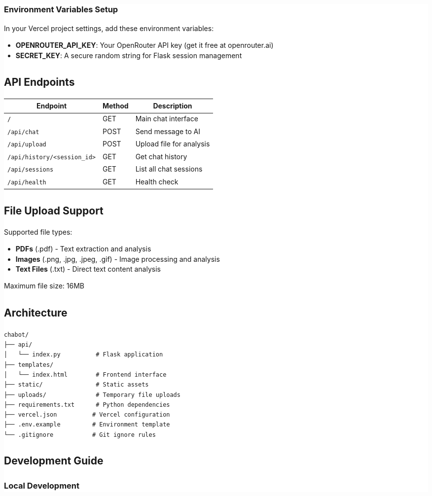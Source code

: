 ### Environment Variables Setup

In your Vercel project settings, add these environment variables:

- **OPENROUTER_API_KEY**: Your OpenRouter API key (get it free at openrouter.ai)
- **SECRET_KEY**: A secure random string for Flask session management

## API Endpoints

| Endpoint | Method | Description |
|----------|---------|-------------|
| `/` | GET | Main chat interface |
| `/api/chat` | POST | Send message to AI |
| `/api/upload` | POST | Upload file for analysis |
| `/api/history/<session_id>` | GET | Get chat history |
| `/api/sessions` | GET | List all chat sessions |
| `/api/health` | GET | Health check |

## File Upload Support

Supported file types:
- **PDFs** (.pdf) - Text extraction and analysis
- **Images** (.png, .jpg, .jpeg, .gif) - Image processing and analysis
- **Text Files** (.txt) - Direct text content analysis

Maximum file size: 16MB

## Architecture

```
chabot/
├── api/
│   └── index.py          # Flask application
├── templates/
│   └── index.html        # Frontend interface
├── static/               # Static assets
├── uploads/              # Temporary file uploads
├── requirements.txt      # Python dependencies
├── vercel.json          # Vercel configuration
├── .env.example         # Environment template
└── .gitignore           # Git ignore rules
```

## Development Guide

### Local Development
